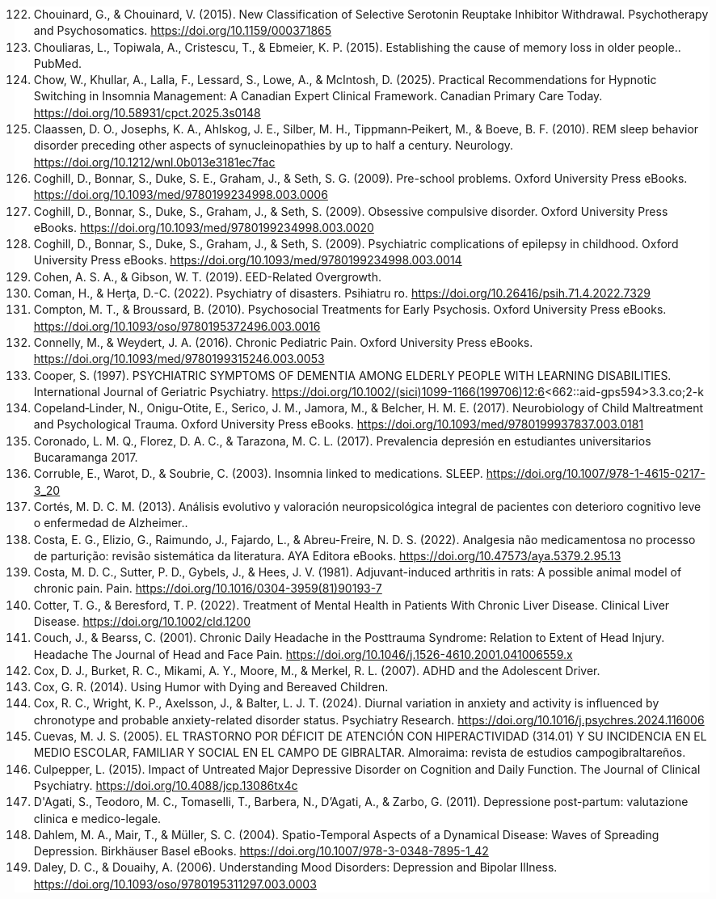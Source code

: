 122. Chouinard, G., & Chouinard, V. (2015). New Classification of Selective Serotonin Reuptake Inhibitor Withdrawal. Psychotherapy and Psychosomatics. https://doi.org/10.1159/000371865
123. Chouliaras, L., Topiwala, A., Cristescu, T., & Ebmeier, K. P. (2015). Establishing the cause of memory loss in older people.. PubMed.
124. Chow, W., Khullar, A., Lalla, F., Lessard, S., Lowe, A., & McIntosh, D. (2025). Practical Recommendations for Hypnotic Switching in Insomnia Management: A Canadian Expert Clinical Framework. Canadian Primary Care Today. https://doi.org/10.58931/cpct.2025.3s0148
125. Claassen, D. O., Josephs, K. A., Ahlskog, J. E., Silber, M. H., Tippmann‐Peikert, M., & Boeve, B. F. (2010). REM sleep behavior disorder preceding other aspects of synucleinopathies by up to half a century. Neurology. https://doi.org/10.1212/wnl.0b013e3181ec7fac
126. Coghill, D., Bonnar, S., Duke, S. E., Graham, J., & Seth, S. G. (2009). Pre-school problems. Oxford University Press eBooks. https://doi.org/10.1093/med/9780199234998.003.0006
127. Coghill, D., Bonnar, S., Duke, S., Graham, J., & Seth, S. (2009). Obsessive compulsive disorder. Oxford University Press eBooks. https://doi.org/10.1093/med/9780199234998.003.0020
128. Coghill, D., Bonnar, S., Duke, S., Graham, J., & Seth, S. (2009). Psychiatric complications of epilepsy in childhood. Oxford University Press eBooks. https://doi.org/10.1093/med/9780199234998.003.0014
129. Cohen, A. S. A., & Gibson, W. T. (2019). EED-Related Overgrowth.
130. Coman, H., & Herţa, D.-C. (2022). Psychiatry of disasters. Psihiatru ro. https://doi.org/10.26416/psih.71.4.2022.7329
131. Compton, M. T., & Broussard, B. (2010). Psychosocial Treatments for Early Psychosis. Oxford University Press eBooks. https://doi.org/10.1093/oso/9780195372496.003.0016
132. Connelly, M., & Weydert, J. A. (2016). Chronic Pediatric Pain. Oxford University Press eBooks. https://doi.org/10.1093/med/9780199315246.003.0053
133. Cooper, S. (1997). PSYCHIATRIC SYMPTOMS OF DEMENTIA AMONG ELDERLY PEOPLE WITH LEARNING DISABILITIES. International Journal of Geriatric Psychiatry. https://doi.org/10.1002/(sici)1099-1166(199706)12:6<662::aid-gps594>3.3.co;2-k
134. Copeland‐Linder, N., Onigu-Otite, E., Serico, J. M., Jamora, M., & Belcher, H. M. E. (2017). Neurobiology of Child Maltreatment and Psychological Trauma. Oxford University Press eBooks. https://doi.org/10.1093/med/9780199937837.003.0181
135. Coronado, L. M. Q., Florez, D. A. C., & Tarazona, M. C. L. (2017). Prevalencia depresión en estudiantes universitarios Bucaramanga 2017.
136. Corruble, E., Warot, D., & Soubrie, C. (2003). Insomnia linked to medications. SLEEP. https://doi.org/10.1007/978-1-4615-0217-3_20
137. Cortés, M. D. C. M. (2013). Análisis evolutivo y valoración neuropsicológica integral de pacientes con deterioro cognitivo leve o enfermedad de Alzheimer..
138. Costa, E. G., Elizio, G., Raimundo, J., Fajardo, L., & Abreu-Freire, N. D. S. (2022). Analgesia não medicamentosa no processo de parturição: revisão sistemática da literatura. AYA Editora eBooks. https://doi.org/10.47573/aya.5379.2.95.13
139. Costa, M. D. C., Sutter, P. D., Gybels, J., & Hees, J. V. (1981). Adjuvant-induced arthritis in rats: A possible animal model of chronic pain. Pain. https://doi.org/10.1016/0304-3959(81)90193-7
140. Cotter, T. G., & Beresford, T. P. (2022). Treatment of Mental Health in Patients With Chronic Liver Disease. Clinical Liver Disease. https://doi.org/10.1002/cld.1200
141. Couch, J., & Bearss, C. (2001). Chronic Daily Headache in the Posttrauma Syndrome: Relation to Extent of Head Injury. Headache The Journal of Head and Face Pain. https://doi.org/10.1046/j.1526-4610.2001.041006559.x
142. Cox, D. J., Burket, R. C., Mikami, A. Y., Moore, M., & Merkel, R. L. (2007). ADHD and the Adolescent Driver.
143. Cox, G. R. (2014). Using Humor with Dying and Bereaved Children.
144. Cox, R. C., Wright, K. P., Axelsson, J., & Balter, L. J. T. (2024). Diurnal variation in anxiety and activity is influenced by chronotype and probable anxiety-related disorder status. Psychiatry Research. https://doi.org/10.1016/j.psychres.2024.116006
145. Cuevas, M. J. S. (2005). EL TRASTORNO POR DÉFICIT DE ATENCIÓN CON HIPERACTIVIDAD (314.01) Y SU INCIDENCIA EN EL MEDIO ESCOLAR, FAMILIAR Y SOCIAL EN EL CAMPO DE GIBRALTAR. Almoraima:  revista de estudios campogibraltareños.
146. Culpepper, L. (2015). Impact of Untreated Major Depressive Disorder on Cognition and Daily Function. The Journal of Clinical Psychiatry. https://doi.org/10.4088/jcp.13086tx4c
147. D'Agati, S., Teodoro, M. C., Tomaselli, T., Barbera, N., D’Agati, A., & Zarbo, G. (2011). Depressione post-partum: valutazione clinica e medico-legale.
148. Dahlem, M. A., Mair, T., & Müller, S. C. (2004). Spatio-Temporal Aspects of a Dynamical Disease: Waves of Spreading Depression. Birkhäuser Basel eBooks. https://doi.org/10.1007/978-3-0348-7895-1_42
149. Daley, D. C., & Douaihy, A. (2006). Understanding Mood Disorders: Depression and Bipolar Illness. https://doi.org/10.1093/oso/9780195311297.003.0003